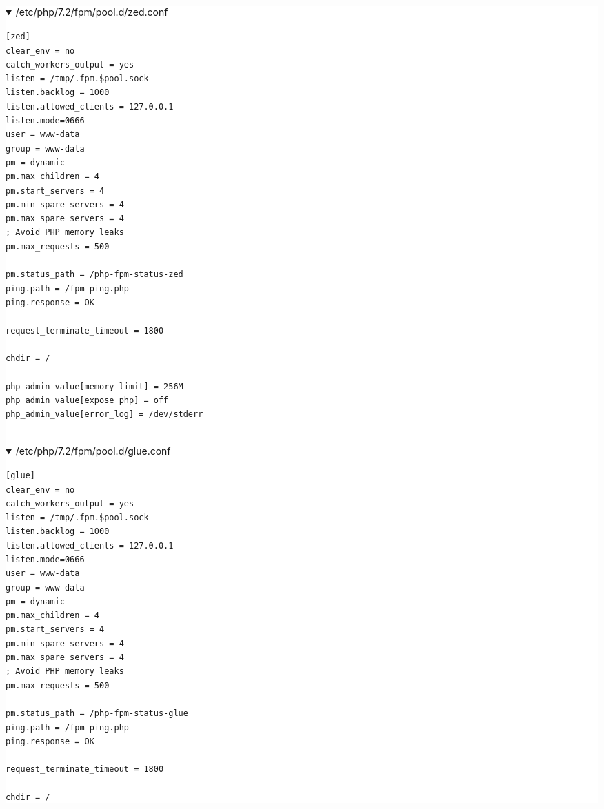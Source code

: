<details open>
<summary markdown='span'>/etc/php/7.2/fpm/pool.d/zed.conf</summary>

```
[zed]
clear_env = no
catch_workers_output = yes
listen = /tmp/.fpm.$pool.sock
listen.backlog = 1000
listen.allowed_clients = 127.0.0.1
listen.mode=0666
user = www-data
group = www-data
pm = dynamic
pm.max_children = 4
pm.start_servers = 4
pm.min_spare_servers = 4
pm.max_spare_servers = 4
; Avoid PHP memory leaks
pm.max_requests = 500

pm.status_path = /php-fpm-status-zed
ping.path = /fpm-ping.php
ping.response = OK

request_terminate_timeout = 1800

chdir = /

php_admin_value[memory_limit] = 256M
php_admin_value[expose_php] = off
php_admin_value[error_log] = /dev/stderr
```
<br>
</details>

<details open>
<summary markdown='span'>/etc/php/7.2/fpm/pool.d/glue.conf</summary>

```
[glue]
clear_env = no
catch_workers_output = yes
listen = /tmp/.fpm.$pool.sock
listen.backlog = 1000
listen.allowed_clients = 127.0.0.1
listen.mode=0666
user = www-data
group = www-data
pm = dynamic
pm.max_children = 4
pm.start_servers = 4
pm.min_spare_servers = 4
pm.max_spare_servers = 4
; Avoid PHP memory leaks
pm.max_requests = 500

pm.status_path = /php-fpm-status-glue
ping.path = /fpm-ping.php
ping.response = OK

request_terminate_timeout = 1800

chdir = /

```